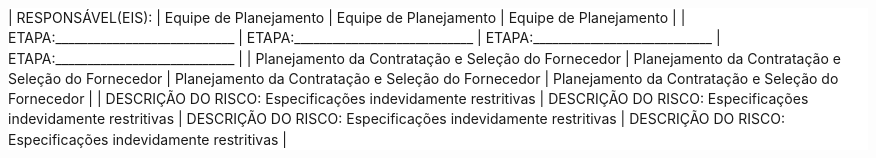 | RESPONSÁVEL(EIS):                                                                                               | Equipe de Planejamento                                                                                                                                                                                                                                                                                                                                                                                                                                        | Equipe de Planejamento                                                                                                                                                                                                                                                                                                                                                                                                                                        | Equipe de Planejamento                                                                                                                                                                                                                                                                                                                                                                                                                                        |
| ETAPA:____________________________                                                                              | ETAPA:____________________________                                                                                                                                                                                                                                                                                                                                                                                                                            | ETAPA:____________________________                                                                                                                                                                                                                                                                                                                                                                                                                            | ETAPA:____________________________                                                                                                                                                                                                                                                                                                                                                                                                                            |
| Planejamento da Contratação e Seleção do Fornecedor                                                             | Planejamento da Contratação e Seleção do Fornecedor                                                                                                                                                                                                                                                                                                                                                                                                           | Planejamento da Contratação e Seleção do Fornecedor                                                                                                                                                                                                                                                                                                                                                                                                           | Planejamento da Contratação e Seleção do Fornecedor                                                                                                                                                                                                                                                                                                                                                                                                           |
| DESCRIÇÃO DO RISCO: Especificações indevidamente restritivas                                                    | DESCRIÇÃO DO RISCO: Especificações indevidamente restritivas                                                                                                                                                                                                                                                                                                                                                                                                  | DESCRIÇÃO DO RISCO: Especificações indevidamente restritivas                                                                                                                                                                                                                                                                                                                                                                                                  | DESCRIÇÃO DO RISCO: Especificações indevidamente restritivas                                                                                                                                                                                                                                                                                                                                                                                                  |
